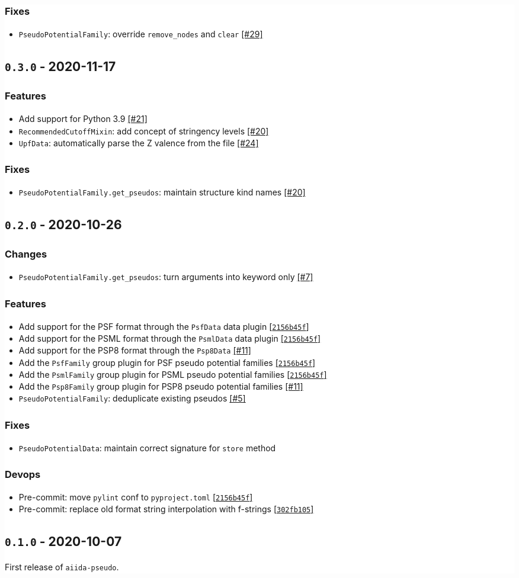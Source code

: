 ### Fixes
- `PseudoPotentialFamily`: override `remove_nodes` and `clear` [[#29]](https://github.com/aiidateam/aiida-pseudo/pull/29)


## `0.3.0` - 2020-11-17

### Features
- Add support for Python 3.9 [[#21]](https://github.com/aiidateam/aiida-pseudo/pull/21)
- `RecommendedCutoffMixin`: add concept of stringency levels [[#20]](https://github.com/aiidateam/aiida-pseudo/pull/20)
- `UpfData`: automatically parse the Z valence from the file [[#24]](https://github.com/aiidateam/aiida-pseudo/pull/24)

### Fixes
- `PseudoPotentialFamily.get_pseudos`: maintain structure kind names [[#20]](https://github.com/aiidateam/aiida-pseudo/pull/20)


## `0.2.0` - 2020-10-26

### Changes
- `PseudoPotentialFamily.get_pseudos`: turn arguments into keyword only [[#7]](https://github.com/aiidateam/aiida-pseudo/pull/7)

### Features
- Add support for the PSF format through the `PsfData` data plugin [[`2156b45f`]](https://github.com/aiidateam/aiida-pseudo/commit/2156b45f2adc6c0c1b11fe6e6a0c123df464c0af)
- Add support for the PSML format through the `PsmlData` data plugin [[`2156b45f`]](https://github.com/aiidateam/aiida-pseudo/commit/2156b45f2adc6c0c1b11fe6e6a0c123df464c0af)
- Add support for the PSP8 format through the `Psp8Data` [[#11]](https://github.com/aiidateam/aiida-pseudo/pull/11)
- Add the `PsfFamily` group plugin for PSF pseudo potential families [[`2156b45f`]](https://github.com/aiidateam/aiida-pseudo/commit/2156b45f2adc6c0c1b11fe6e6a0c123df464c0af)
- Add the `PsmlFamily` group plugin for PSML pseudo potential families [[`2156b45f`]](https://github.com/aiidateam/aiida-pseudo/commit/2156b45f2adc6c0c1b11fe6e6a0c123df464c0af)
- Add the `Psp8Family` group plugin for PSP8 pseudo potential families [[#11]](https://github.com/aiidateam/aiida-pseudo/pull/11)
- `PseudoPotentialFamily`: deduplicate existing pseudos [[#5]](https://github.com/aiidateam/aiida-pseudo/pull/5)

### Fixes
- `PseudoPotentialData`: maintain correct signature for `store` method

### Devops
- Pre-commit: move `pylint` conf to `pyproject.toml` [[`2156b45f`]](https://github.com/aiidateam/aiida-pseudo/commit/2156b45f2adc6c0c1b11fe6e6a0c123df464c0af)
- Pre-commit: replace old format string interpolation with f-strings [[`302fb105`]](https://github.com/aiidateam/aiida-pseudo/commit/302fb1056489e2d1e1e59bf5011ea28388e8b6f2)


## `0.1.0` - 2020-10-07

First release of `aiida-pseudo`.
